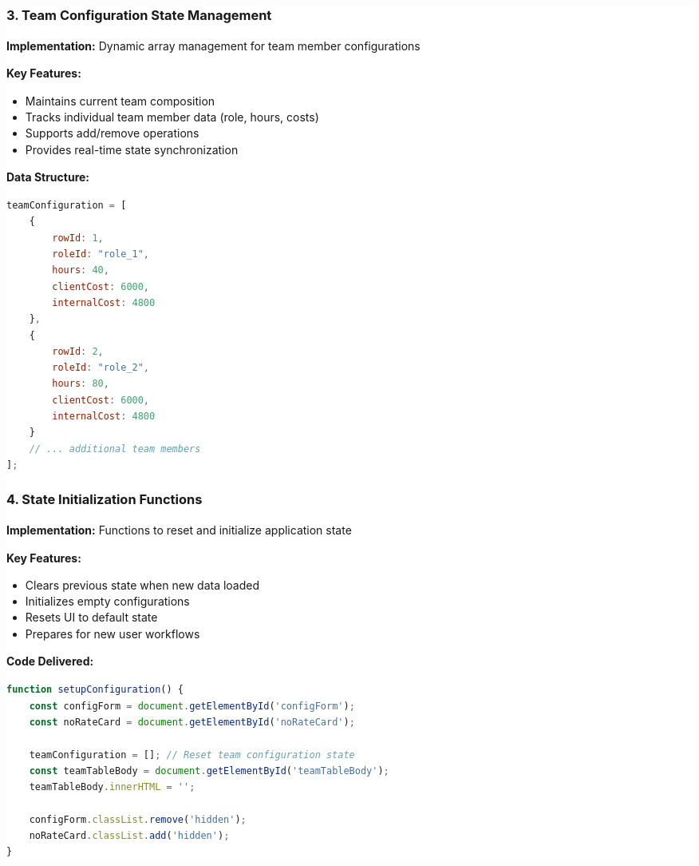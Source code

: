 ### 3. Team Configuration State Management
**Implementation:** Dynamic array management for team member configurations

**Key Features:**
- Maintains current team composition
- Tracks individual team member data (role, hours, costs)
- Supports add/remove operations
- Provides real-time state synchronization

**Data Structure:**
```javascript
teamConfiguration = [
    {
        rowId: 1,
        roleId: "role_1",
        hours: 40,
        clientCost: 6000,
        internalCost: 4800
    },
    {
        rowId: 2,
        roleId: "role_2", 
        hours: 80,
        clientCost: 6000,
        internalCost: 4800
    }
    // ... additional team members
];
```

### 4. State Initialization Functions
**Implementation:** Functions to reset and initialize application state

**Key Features:**
- Clears previous state when new data loaded
- Initializes empty configurations
- Resets UI to default state
- Prepares for new user workflows

**Code Delivered:**
```javascript
function setupConfiguration() {
    const configForm = document.getElementById('configForm');
    const noRateCard = document.getElementById('noRateCard');
    
    teamConfiguration = []; // Reset team configuration state
    const teamTableBody = document.getElementById('teamTableBody');
    teamTableBody.innerHTML = '';
    
    configForm.classList.remove('hidden');
    noRateCard.classList.add('hidden');
}
```
